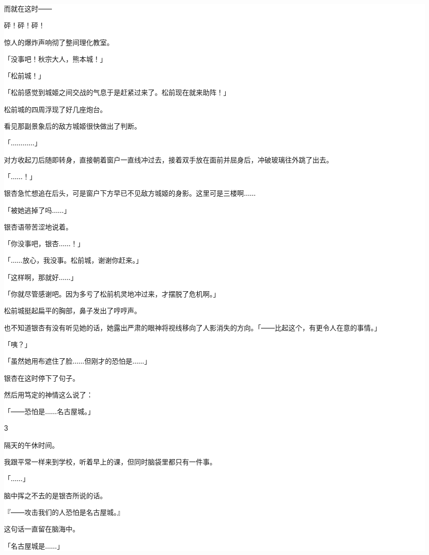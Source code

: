 而就在这时——

砰！砰！砰！

惊人的爆炸声响彻了整间理化教室。

「没事吧！秋宗大人，熊本城！」

「松前城！」

「松前感觉到城姬之间交战的气息于是赶紧过来了。松前现在就来助阵！」

松前城的四周浮现了好几座炮台。

看见那副景象后的敌方城姬很快做出了判断。

「…………」

对方收起刀后随即转身，直接朝着窗户一直线冲过去，接着双手放在面前并屈身后，冲破玻璃往外跳了出去。

「……！」

银杏急忙想追在后头，可是窗户下方早已不见敌方城姬的身影。这里可是三楼啊……

「被她逃掉了吗……」

银杏语带苦涩地说着。

「你没事吧，银杏……！」

「……放心，我没事。松前城，谢谢你赶来。」

「这样啊，那就好……」

「你就尽管感谢吧。因为多亏了松前机灵地冲过来，才摆脱了危机啊。」

松前城挺起扁平的胸部，鼻子发出了哼哼声。

也不知道银杏有没有听见她的话，她露出严肃的眼神将视线移向了人影消失的方向。「——比起这个，有更令人在意的事情。」

「咦？」

「虽然她用布遮住了脸……但刚才的恐怕是……」

银杏在这时停下了句子。

然后用笃定的神情这么说了：

「——恐怕是……名古屋城。」

3

隔天的午休时间。

我跟平常一样来到学校，听着早上的课，但同时脑袋里都只有一件事。

「……」

脑中挥之不去的是银杏所说的话。

『——攻击我们的人恐怕是名古屋城。』

这句话一直留在脑海中。

「名古屋城是……」
